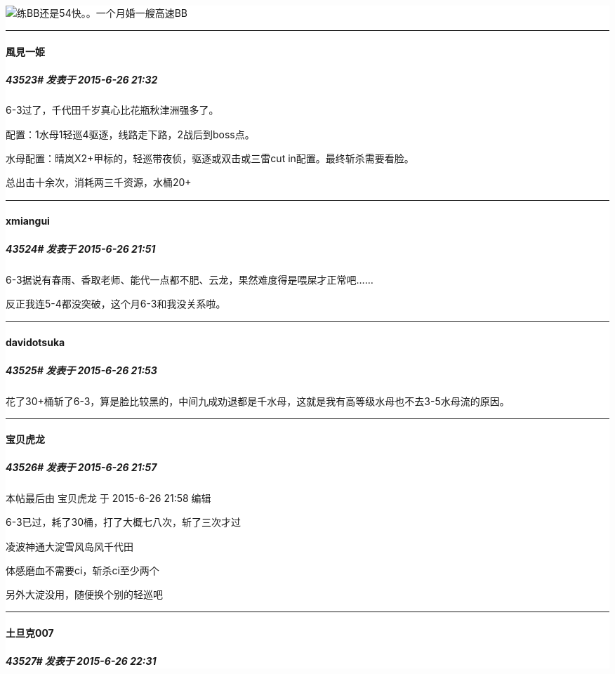 
<img src="https://static.saraba1st.com/image/smiley/face/191.gif" referrerpolicy="no-referrer">练BB还是54快。。一个月婚一艘高速BB


*****

####  風見一姫  
##### 43523#       发表于 2015-6-26 21:32


6-3过了，千代田千岁真心比花瓶秋津洲强多了。

配置：1水母1轻巡4驱逐，线路走下路，2战后到boss点。

水母配置：晴岚X2+甲标的，轻巡带夜侦，驱逐或双击或三雷cut in配置。最终斩杀需要看脸。


总出击十余次，消耗两三千资源，水桶20+


*****

####  xmiangui  
##### 43524#       发表于 2015-6-26 21:51


6-3据说有春雨、香取老师、能代一点都不肥、云龙，果然难度得是喂屎才正常吧……


反正我连5-4都没突破，这个月6-3和我没关系啦。


*****

####  davidotsuka  
##### 43525#       发表于 2015-6-26 21:53


花了30+桶斩了6-3，算是脸比较黑的，中间九成劝退都是千水母，这就是我有高等级水母也不去3-5水母流的原因。


*****

####  宝贝虎龙  
##### 43526#       发表于 2015-6-26 21:57


 本帖最后由 宝贝虎龙 于 2015-6-26 21:58 编辑 

6-3已过，耗了30桶，打了大概七八次，斩了三次才过

凌波神通大淀雪风岛风千代田

体感磨血不需要ci，斩杀ci至少两个

另外大淀没用，随便换个别的轻巡吧


*****

####  土旦克007  
##### 43527#       发表于 2015-6-26 22:31
